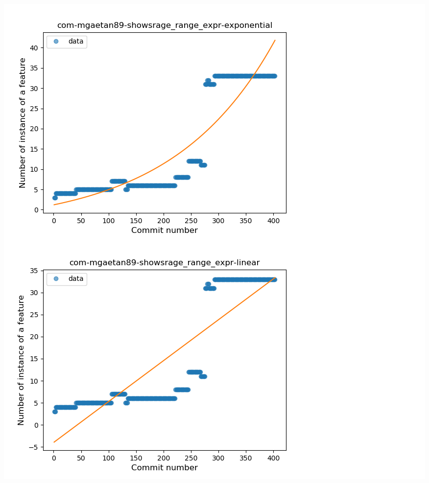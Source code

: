 ![com-mgaetan89-showsrage T4](../plots/com-mgaetan89-showsrage_range_expr_T4.png)
![com-mgaetan89-showsrage T1](../plots/com-mgaetan89-showsrage_range_expr_T1.png)